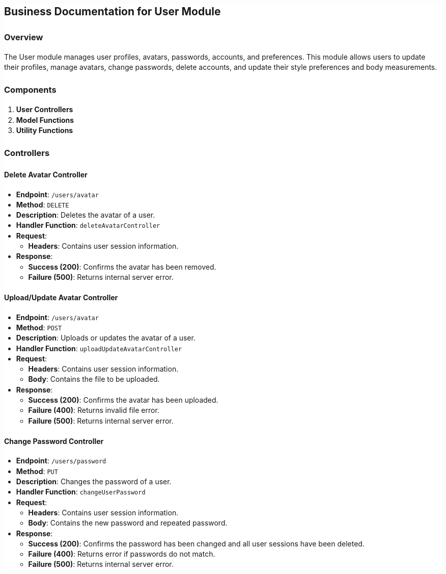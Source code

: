 ## Business Documentation for User Module

### Overview
The User module manages user profiles, avatars, passwords, accounts, and preferences. This module allows users to update their profiles, manage avatars, change passwords, delete accounts, and update their style preferences and body measurements.

### Components
1. **User Controllers**
2. **Model Functions**
3. **Utility Functions**

### Controllers

#### Delete Avatar Controller
- **Endpoint**: `/users/avatar`
- **Method**: `DELETE`
- **Description**: Deletes the avatar of a user.
- **Handler Function**: `deleteAvatarController`
- **Request**:
  - **Headers**: Contains user session information.
- **Response**:
  - **Success (200)**: Confirms the avatar has been removed.
  - **Failure (500)**: Returns internal server error.

#### Upload/Update Avatar Controller
- **Endpoint**: `/users/avatar`
- **Method**: `POST`
- **Description**: Uploads or updates the avatar of a user.
- **Handler Function**: `uploadUpdateAvatarController`
- **Request**:
  - **Headers**: Contains user session information.
  - **Body**: Contains the file to be uploaded.
- **Response**:
  - **Success (200)**: Confirms the avatar has been uploaded.
  - **Failure (400)**: Returns invalid file error.
  - **Failure (500)**: Returns internal server error.

#### Change Password Controller
- **Endpoint**: `/users/password`
- **Method**: `PUT`
- **Description**: Changes the password of a user.
- **Handler Function**: `changeUserPassword`
- **Request**:
  - **Headers**: Contains user session information.
  - **Body**: Contains the new password and repeated password.
- **Response**:
  - **Success (200)**: Confirms the password has been changed and all user sessions have been deleted.
  - **Failure (400)**: Returns error if passwords do not match.
  - **Failure (500)**: Returns internal server error.
